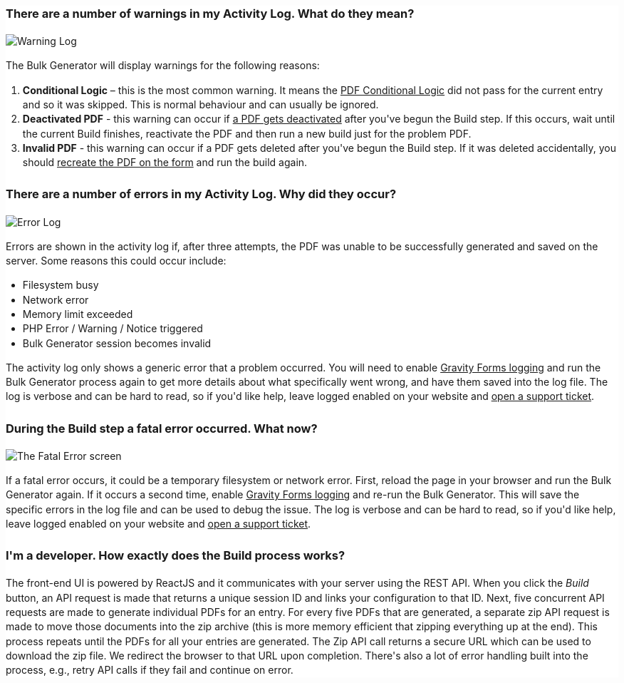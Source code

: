 ### There are a number of warnings in my Activity Log. What do they mean? 

![Warning Log](https://resources.gravitypdf.com/uploads/2020/04/bulk-generator-warnings.png)

The Bulk Generator will display warnings for the following reasons:

1. **Conditional Logic** – this is the most common warning. It means the [PDF Conditional Logic](user-setup-pdf.md#conditional-logic) did not pass for the current entry and so it was skipped. This is normal behaviour and can usually be ignored. 
1. **Deactivated PDF** - this warning can occur if [a PDF gets deactivated](user-managing-pdfs.md#active-toggle) after you've begun the Build step. If this occurs, wait until the current Build finishes, reactivate the PDF and then run a new build just for the problem PDF.
1. **Invalid PDF** - this warning can occur if a PDF gets deleted after you've begun the Build step. If it was deleted accidentally, you should [recreate the PDF on the form](user-setup-pdf.md) and run the build again. 

### There are a number of errors in my Activity Log. Why did they occur? 

![Error Log](https://resources.gravitypdf.com/uploads/2020/04/bulk-generator-errors.png)

Errors are shown in the activity log if, after three attempts, the PDF was unable to be successfully generated and saved on the server. Some reasons this could occur include:

* Filesystem busy
* Network error
* Memory limit exceeded
* PHP Error / Warning / Notice triggered
* Bulk Generator session becomes invalid

The activity log only shows a generic error that a problem occurred. You will need to enable [Gravity Forms logging](https://docs.gravityforms.com/logging-and-debugging/) and run the Bulk Generator process again to get more details about what specifically went wrong, and have them saved into the log file. The log is verbose and can be hard to read, so if you'd like help, leave logged enabled on your website and [open a support ticket](https://gravitypdf.com/support/).

### During the Build step a fatal error occurred. What now? 

![The Fatal Error screen](https://resources.gravitypdf.com/uploads/2020/04/bulk-generator-fatal-error.png)

If a fatal error occurs, it could be a temporary filesystem or network error. First, reload the page in your browser and run the Bulk Generator again. If it occurs a second time, enable [Gravity Forms logging](https://docs.gravityforms.com/logging-and-debugging/) and re-run the Bulk Generator. This will save the specific errors in the log file and can be used to debug the issue. The log is verbose and can be hard to read, so if you'd like help, leave logged enabled on your website and [open a support ticket](https://gravitypdf.com/support/).

### I'm a developer. How exactly does the Build process works? 

The front-end UI is powered by ReactJS and it communicates with your server using the REST API. When you click the *Build* button, an API request is made that returns a unique session ID and links your configuration to that ID. Next, five concurrent API requests are made to generate individual PDFs for an entry. For every five PDFs that are generated, a separate zip API request is made to move those documents into the zip archive (this is more memory efficient that zipping everything up at the end). This process repeats until the PDFs for all your entries are generated. The Zip API call returns a secure URL which can be used to download the zip file. We redirect the browser to that URL upon completion. There's also a lot of error handling built into the process, e.g., retry API calls if they fail and continue on error.
